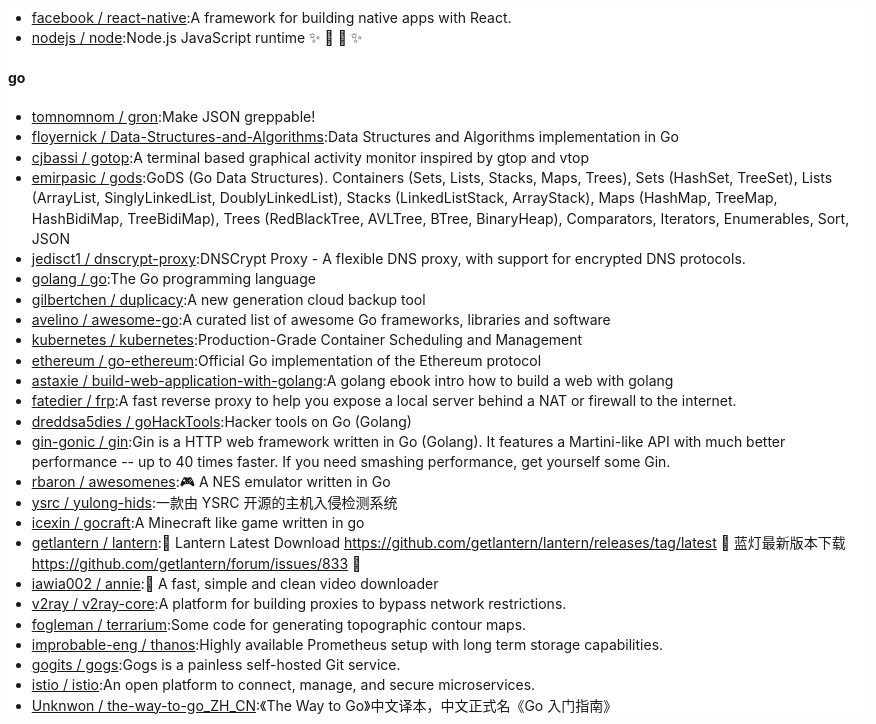 * [facebook / react-native](https://github.com/facebook/react-native):A framework for building native apps with React.
* [nodejs / node](https://github.com/nodejs/node):Node.js JavaScript runtime ✨ 🐢 🚀 ✨

#### go
* [tomnomnom / gron](https://github.com/tomnomnom/gron):Make JSON greppable!
* [floyernick / Data-Structures-and-Algorithms](https://github.com/floyernick/Data-Structures-and-Algorithms):Data Structures and Algorithms implementation in Go
* [cjbassi / gotop](https://github.com/cjbassi/gotop):A terminal based graphical activity monitor inspired by gtop and vtop
* [emirpasic / gods](https://github.com/emirpasic/gods):GoDS (Go Data Structures). Containers (Sets, Lists, Stacks, Maps, Trees), Sets (HashSet, TreeSet), Lists (ArrayList, SinglyLinkedList, DoublyLinkedList), Stacks (LinkedListStack, ArrayStack), Maps (HashMap, TreeMap, HashBidiMap, TreeBidiMap), Trees (RedBlackTree, AVLTree, BTree, BinaryHeap), Comparators, Iterators, Enumerables, Sort, JSON
* [jedisct1 / dnscrypt-proxy](https://github.com/jedisct1/dnscrypt-proxy):DNSCrypt Proxy - A flexible DNS proxy, with support for encrypted DNS protocols.
* [golang / go](https://github.com/golang/go):The Go programming language
* [gilbertchen / duplicacy](https://github.com/gilbertchen/duplicacy):A new generation cloud backup tool
* [avelino / awesome-go](https://github.com/avelino/awesome-go):A curated list of awesome Go frameworks, libraries and software
* [kubernetes / kubernetes](https://github.com/kubernetes/kubernetes):Production-Grade Container Scheduling and Management
* [ethereum / go-ethereum](https://github.com/ethereum/go-ethereum):Official Go implementation of the Ethereum protocol
* [astaxie / build-web-application-with-golang](https://github.com/astaxie/build-web-application-with-golang):A golang ebook intro how to build a web with golang
* [fatedier / frp](https://github.com/fatedier/frp):A fast reverse proxy to help you expose a local server behind a NAT or firewall to the internet.
* [dreddsa5dies / goHackTools](https://github.com/dreddsa5dies/goHackTools):Hacker tools on Go (Golang)
* [gin-gonic / gin](https://github.com/gin-gonic/gin):Gin is a HTTP web framework written in Go (Golang). It features a Martini-like API with much better performance -- up to 40 times faster. If you need smashing performance, get yourself some Gin.
* [rbaron / awesomenes](https://github.com/rbaron/awesomenes):🎮 A NES emulator written in Go
* [ysrc / yulong-hids](https://github.com/ysrc/yulong-hids):一款由 YSRC 开源的主机入侵检测系统
* [icexin / gocraft](https://github.com/icexin/gocraft):A Minecraft like game written in go
* [getlantern / lantern](https://github.com/getlantern/lantern):🔴 Lantern Latest Download https://github.com/getlantern/lantern/releases/tag/latest 🔴 蓝灯最新版本下载 https://github.com/getlantern/forum/issues/833 🔴
* [iawia002 / annie](https://github.com/iawia002/annie):👾 A fast, simple and clean video downloader
* [v2ray / v2ray-core](https://github.com/v2ray/v2ray-core):A platform for building proxies to bypass network restrictions.
* [fogleman / terrarium](https://github.com/fogleman/terrarium):Some code for generating topographic contour maps.
* [improbable-eng / thanos](https://github.com/improbable-eng/thanos):Highly available Prometheus setup with long term storage capabilities.
* [gogits / gogs](https://github.com/gogits/gogs):Gogs is a painless self-hosted Git service.
* [istio / istio](https://github.com/istio/istio):An open platform to connect, manage, and secure microservices.
* [Unknwon / the-way-to-go_ZH_CN](https://github.com/Unknwon/the-way-to-go_ZH_CN):《The Way to Go》中文译本，中文正式名《Go 入门指南》
